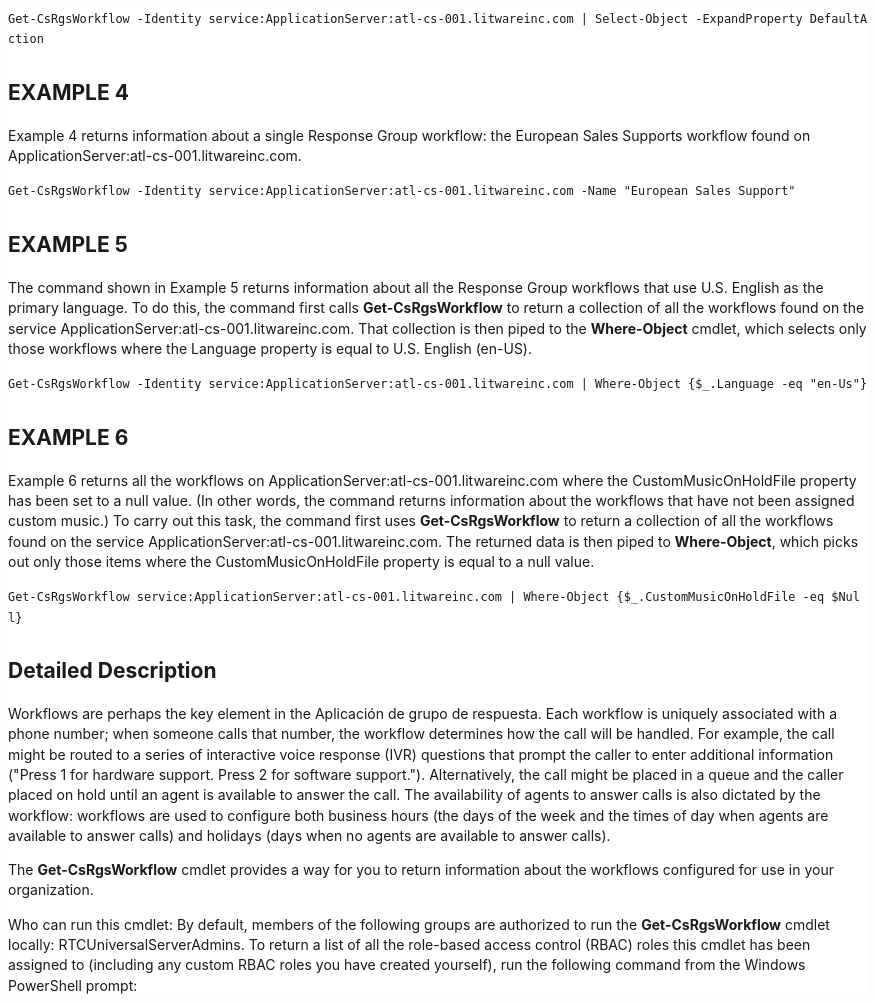     Get-CsRgsWorkflow -Identity service:ApplicationServer:atl-cs-001.litwareinc.com | Select-Object -ExpandProperty DefaultAction

## EXAMPLE 4

Example 4 returns information about a single Response Group workflow: the European Sales Supports workflow found on ApplicationServer:atl-cs-001.litwareinc.com.

    Get-CsRgsWorkflow -Identity service:ApplicationServer:atl-cs-001.litwareinc.com -Name "European Sales Support"

## EXAMPLE 5

The command shown in Example 5 returns information about all the Response Group workflows that use U.S. English as the primary language. To do this, the command first calls **Get-CsRgsWorkflow** to return a collection of all the workflows found on the service ApplicationServer:atl-cs-001.litwareinc.com. That collection is then piped to the **Where-Object** cmdlet, which selects only those workflows where the Language property is equal to U.S. English (en-US).

    Get-CsRgsWorkflow -Identity service:ApplicationServer:atl-cs-001.litwareinc.com | Where-Object {$_.Language -eq "en-Us"}

## EXAMPLE 6

Example 6 returns all the workflows on ApplicationServer:atl-cs-001.litwareinc.com where the CustomMusicOnHoldFile property has been set to a null value. (In other words, the command returns information about the workflows that have not been assigned custom music.) To carry out this task, the command first uses **Get-CsRgsWorkflow** to return a collection of all the workflows found on the service ApplicationServer:atl-cs-001.litwareinc.com. The returned data is then piped to **Where-Object**, which picks out only those items where the CustomMusicOnHoldFile property is equal to a null value.

    Get-CsRgsWorkflow service:ApplicationServer:atl-cs-001.litwareinc.com | Where-Object {$_.CustomMusicOnHoldFile -eq $Null}

## Detailed Description

Workflows are perhaps the key element in the Aplicación de grupo de respuesta. Each workflow is uniquely associated with a phone number; when someone calls that number, the workflow determines how the call will be handled. For example, the call might be routed to a series of interactive voice response (IVR) questions that prompt the caller to enter additional information ("Press 1 for hardware support. Press 2 for software support."). Alternatively, the call might be placed in a queue and the caller placed on hold until an agent is available to answer the call. The availability of agents to answer calls is also dictated by the workflow: workflows are used to configure both business hours (the days of the week and the times of day when agents are available to answer calls) and holidays (days when no agents are available to answer calls).

The **Get-CsRgsWorkflow** cmdlet provides a way for you to return information about the workflows configured for use in your organization.

Who can run this cmdlet: By default, members of the following groups are authorized to run the **Get-CsRgsWorkflow** cmdlet locally: RTCUniversalServerAdmins. To return a list of all the role-based access control (RBAC) roles this cmdlet has been assigned to (including any custom RBAC roles you have created yourself), run the following command from the Windows PowerShell prompt:
